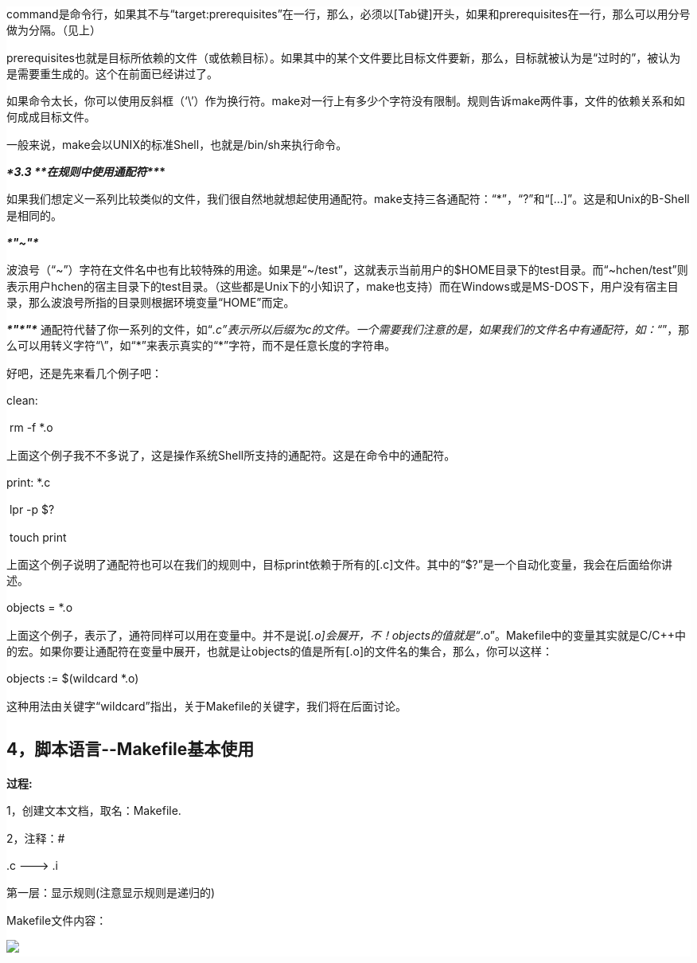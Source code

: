 command是命令行，如果其不与“target:prerequisites”在一行，那么，必须以[Tab键]开头，如果和prerequisites在一行，那么可以用分号做为分隔。（见上）

prerequisites也就是目标所依赖的文件（或依赖目标）。如果其中的某个文件要比目标文件要新，那么，目标就被认为是“过时的”，被认为是需要重生成的。这个在前面已经讲过了。

如果命令太长，你可以使用反斜框（‘\’）作为换行符。make对一行上有多少个字符没有限制。规则告诉make两件事，文件的依赖关系和如何成成目标文件。

一般来说，make会以UNIX的标准Shell，也就是/bin/sh来执行命令。

***\*3.3 \*\*在规则中使用通配符\*\**\***

   如果我们想定义一系列比较类似的文件，我们很自然地就想起使用通配符。make支持三各通配符：“*”，“?”和“[...]”。这是和Unix的B-Shell是相同的。

***\*"~"\****

波浪号（“~”）字符在文件名中也有比较特殊的用途。如果是“~/test”，这就表示当前用户的$HOME目录下的test目录。而“~hchen/test”则表示用户hchen的宿主目录下的test目录。（这些都是Unix下的小知识了，make也支持）而在Windows或是MS-DOS下，用户没有宿主目录，那么波浪号所指的目录则根据环境变量“HOME”而定。

***\*"\*"\****
通配符代替了你一系列的文件，如“*.c”表示所以后缀为c的文件。一个需要我们注意的是，如果我们的文件名中有通配符，如：“*”，那么可以用转义字符“\”，如“\*”来表示真实的“*”字符，而不是任意长度的字符串。

好吧，还是先来看几个例子吧：

  clean:

​    rm -f *.o

上面这个例子我不不多说了，这是操作系统Shell所支持的通配符。这是在命令中的通配符。

  print: *.c

​    lpr -p $?

​    touch print

上面这个例子说明了通配符也可以在我们的规则中，目标print依赖于所有的[.c]文件。其中的“$?”是一个自动化变量，我会在后面给你讲述。

  objects = *.o

上面这个例子，表示了，通符同样可以用在变量中。并不是说[*.o]会展开，不！objects的值就是“*.o”。Makefile中的变量其实就是C/C++中的宏。如果你要让通配符在变量中展开，也就是让objects的值是所有[.o]的文件名的集合，那么，你可以这样：

  objects := $(wildcard *.o)

这种用法由关键字“wildcard”指出，关于Makefile的关键字，我们将在后面讨论。

## 4，脚本语言--Makefile基本使用

**过程:**

1，创建文本文档，取名：Makefile.

2，注释：#

.c   --->   .i



第一层：显示规则(注意显示规则是递归的)

Makefile文件内容：

![ ](C:\Users\纪亚成\AppData\Roaming\Typora\typora-user-images\1642516703459.png)
